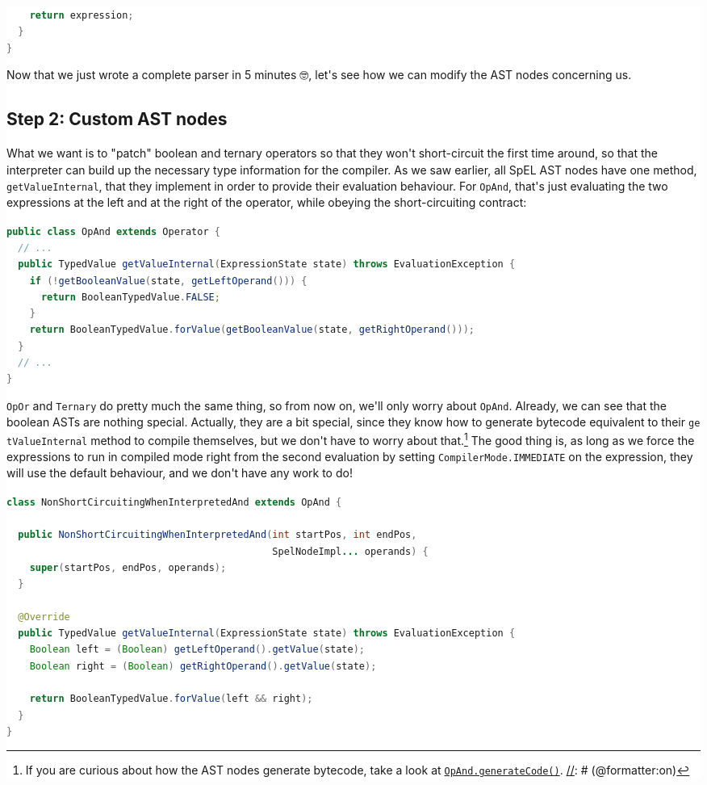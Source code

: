 ```java
    return expression;
  }
}
```

Now that we just wrote a complete parser in 5 minutes 🤓, let's see how we can modify the AST nodes concerning us.

## Step 2: Custom AST nodes

What we want is to "patch" boolean and ternary operators so that they won't short-circuit the first time around, so that the interpreter can
build up the necessary type information for the compiler. As we saw earlier, all SpEL AST nodes have one method,
`getValueInternal`, that they implement in order to provide their evaluation behaviour. For
`OpAnd`, that's just evaluating the two expressions at the left and at the right of the operator, while obeying the short-circuiting
contract:

```java
public class OpAnd extends Operator {
  // ...
  public TypedValue getValueInternal(ExpressionState state) throws EvaluationException {
    if (!getBooleanValue(state, getLeftOperand())) {
      return BooleanTypedValue.FALSE;
    }
    return BooleanTypedValue.forValue(getBooleanValue(state, getRightOperand()));
  }
  // ...
}
```

`OpOr` and `Ternary` do pretty much the same thing, so from now on, we'll only worry about `OpAnd`. Already, we can see that the boolean
ASTs are nothing special. Actually, they are a bit special, since they know how to generate bytecode equivalent to their `getValueInternal`
method to compile themselves, but we don't have to worry about that.[^4] The good thing is, as long as we force the expressions to run in
compiled mode right from the second evaluation by setting `CompilerMode.IMMEDIATE` on the expression, they will use the default behaviour,
and we don't have any work to do!

```java
class NonShortCircuitingWhenInterpretedAnd extends OpAnd {

  public NonShortCircuitingWhenInterpretedAnd(int startPos, int endPos,
                                              SpelNodeImpl... operands) {
    super(startPos, endPos, operands);
  }

  @Override
  public TypedValue getValueInternal(ExpressionState state) throws EvaluationException {
    Boolean left = (Boolean) getLeftOperand().getValue(state);
    Boolean right = (Boolean) getRightOperand().getValue(state);

    return BooleanTypedValue.forValue(left && right);
  }
}
```


[//]: # (@formatter:off)
[^1]: The problem of compiling short-circuiting operators [has been raised](https://github.com/spring-projects/spring-framework/issues/23963) in the past. The proposed solution was to register custom function to avoid boolean operators.
[^1]: An early benchmark from 2013 even achieved a [1500x speedup](https://github.com/spring-projects/spring-framework/issues/15571#issuecomment-453405791) by compiling an expression (!). I do not know if these results still stand, though.  
[^2]: If you want to know more about ASTs and interpreters but don't feel like getting a master's degree in compilers, Ruslan Spivak has a series of articles called "Let's Build a Simple Interpreter". [Part 7](https://ruslanspivak.com/lsbasi-part7/) covers ASTs and tree-walk interpreters. If you still find yourself wanting more, I can't recommend enough Robert Nystrom's [_Crafting Interpreters_](https://craftinginterpreters.com/). It's 600 pages long, but it's a pleasant read and is packed with insights on computer science and software in general.
[^3]: This idea of swapping out nodes in the AST is not new. A user named "fanthos" had [basically the same idea](https://github.com/spring-projects/spring-framework/issues/27099#issuecomment-1442944558) to fix a now-resolved shortcoming of function invocations.
[^4]: If you are curious about how the AST nodes generate bytecode, take a look at [`OpAnd.generateCode()`](https://github.com/spring-projects/spring-framework/blob/main/spring-expression/src/main/java/org/springframework/expression/spel/ast/OpAnd.java#L86).
[//]: # (@formatter:on)